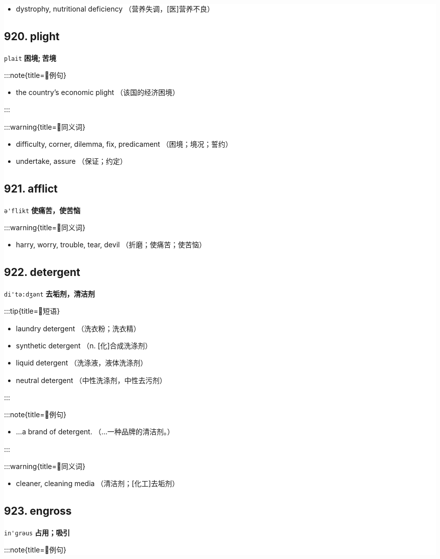 - dystrophy, nutritional deficiency （营养失调，[医]营养不良）


## 920. plight

`plait`  **困境; 苦境**

:::note{title=🎤例句}

- the country’s economic plight （该国的经济困境）

:::

:::warning{title=🤔同义词}

- difficulty, corner, dilemma, fix, predicament （困境；境况；誓约）

- undertake, assure （保证；约定）


## 921. afflict

`ə'flikt`  **使痛苦，使苦恼**

:::warning{title=🤔同义词}

- harry, worry, trouble, tear, devil （折磨；使痛苦；使苦恼）


## 922. detergent

`di'tə:dʒənt`  **去垢剂，清洁剂**

:::tip{title=🤩短语}

- laundry detergent （洗衣粉；洗衣精）

- synthetic detergent （n. [化]合成洗涤剂）

- liquid detergent （洗涤液，液体洗涤剂）

- neutral detergent （中性洗涤剂，中性去污剂）

:::

:::note{title=🎤例句}

- ...a brand of detergent. （…一种品牌的清洁剂。）

:::

:::warning{title=🤔同义词}

- cleaner, cleaning media （清洁剂；[化工]去垢剂）


## 923. engross

`in'ɡrəus`  **占用；吸引**

:::note{title=🎤例句}
